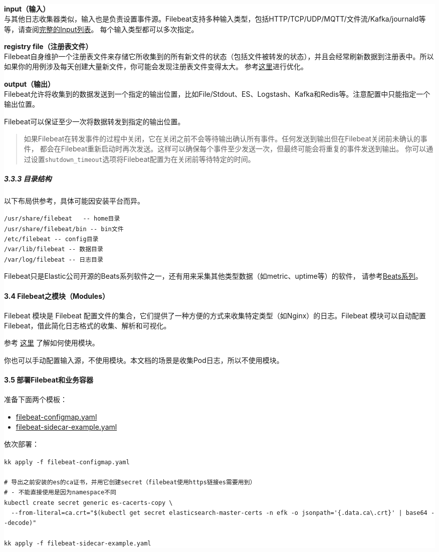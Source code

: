 **input（输入）**  
与其他日志收集器类似，输入也是负责设置事件源。Filebeat支持多种输入类型，包括HTTP/TCP/UDP/MQTT/文件流/Kafka/journald等等，请查阅[完整的Input列表](https://www.elastic.co/guide/en/beats/filebeat/8.5/configuration-filebeat-options.html#filebeat-input-types)。
每个输入类型都可以多次指定。

**registry file（注册表文件）**  
Filebeat自身维护一个注册表文件来存储它所收集到的所有新文件的状态（包括文件被转发的状态），并且会经常刷新数据到注册表中。所以如果你的用例涉及每天创建大量新文件，你可能会发现注册表文件变得太大。
参考[这里](https://www.elastic.co/guide/en/beats/filebeat/8.5/reduce-registry-size.html)进行优化。

**output（输出）**  
Filebeat允许将收集到的数据发送到一个指定的输出位置，比如File/Stdout、ES、Logstash、Kafka和Redis等。注意配置中只能指定一个输出位置。

Filebeat可以保证至少一次将数据转发到指定的输出位置。

> 如果Filebeat在转发事件的过程中关闭，它在关闭之前不会等待输出确认所有事件。任何发送到输出但在Filebeat关闭前未确认的事件，
> 都会在Filebeat重新启动时再次发送。这样可以确保每个事件至少发送一次，但最终可能会将重复的事件发送到输出。
> 你可以通过设置`shutdown_timeout`选项将Filebeat配置为在关闭前等待特定的时间。

##### 3.3.3 目录结构

以下布局供参考，具体可能因安装平台而异。

```shell
/usr/share/filebeat   -- home目录
/usr/share/filebeat/bin -- bin文件
/etc/filebeat -- config目录
/var/lib/filebeat -- 数据目录
/var/log/filebeat -- 日志目录
```

Filebeat只是Elastic公司开源的Beats系列软件之一，还有用来采集其他类型数据（如metric、uptime等）的软件，
请参考[Beats系列](https://www.elastic.co/guide/en/beats/filebeat/8.5/filebeat-installation-configuration.html#_whats_next)。

#### 3.4 Filebeat之模块（Modules）

Filebeat 模块是 Filebeat 配置文件的集合，它们提供了一种方便的方式来收集特定类型（如Nginx）的日志。Filebeat 模块可以自动配置
Filebeat，借此简化日志格式的收集、解析和可视化。

参考
[这里](https://www.elastic.co/guide/en/beats/filebeat/8.5/filebeat-installation-configuration.html#collect-log-data)
了解如何使用模块。

你也可以手动配置输入源，不使用模块。本文档的场景是收集Pod日志，所以不使用模块。

#### 3.5 部署Filebeat和业务容器

准备下面两个模板：

- [filebeat-configmap.yaml](efk-arch/filebeat-configmap.yaml)
- [filebeat-sidecar-example.yaml](efk-arch/filebeat-sidecar-example.yaml)

依次部署：

```shell
kk apply -f filebeat-configmap.yaml

# 导出之前安装的es的ca证书，并用它创建secret（filebeat使用https链接es需要用到）
# - 不能直接使用是因为namespace不同
kubectl create secret generic es-cacerts-copy \
  --from-literal=ca.crt="$(kubectl get secret elasticsearch-master-certs -n efk -o jsonpath='{.data.ca\.crt}' | base64 --decode)"

kk apply -f filebeat-sidecar-example.yaml
```
